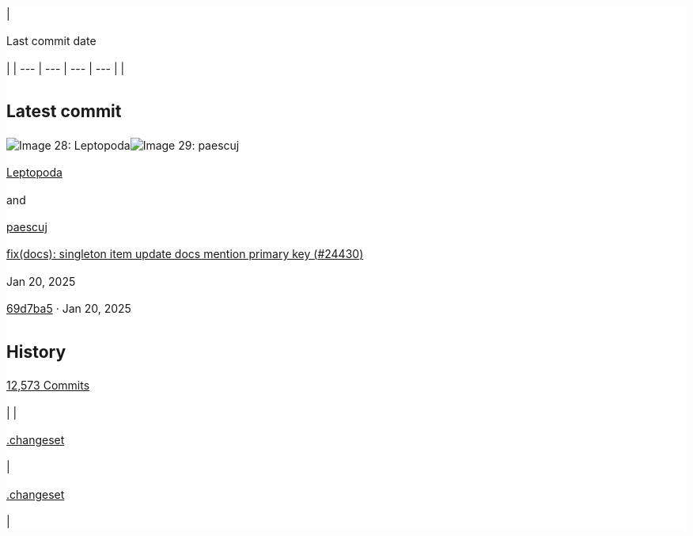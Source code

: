  | 

Last commit date

 |
| --- | --- | --- | --- |
| 

Latest commit
-------------

![Image 28: Leptopoda](https://avatars.githubusercontent.com/u/25266387?v=4&size=40)![Image 29: paescuj](https://avatars.githubusercontent.com/u/5363448?v=4&size=40)

[Leptopoda](https://github.com/directus/directus/commits?author=Leptopoda)

and

[paescuj](https://github.com/directus/directus/commits?author=paescuj)

[fix(docs): singleton item update docs mention primary key (](https://github.com/directus/directus/commit/69d7ba532de2d4985ca27304a395e6c4e3bcf71c)[#24430](https://github.com/directus/directus/pull/24430)[)](https://github.com/directus/directus/commit/69d7ba532de2d4985ca27304a395e6c4e3bcf71c)

Jan 20, 2025

[69d7ba5](https://github.com/directus/directus/commit/69d7ba532de2d4985ca27304a395e6c4e3bcf71c) · Jan 20, 2025

History
-------

[12,573 Commits](https://github.com/directus/directus/commits/main/)

[](https://github.com/directus/directus/commits/main/)







 |
| 

[.changeset](https://github.com/directus/directus/tree/main/.changeset ".changeset")







 | 

[.changeset](https://github.com/directus/directus/tree/main/.changeset ".changeset")







 | 

